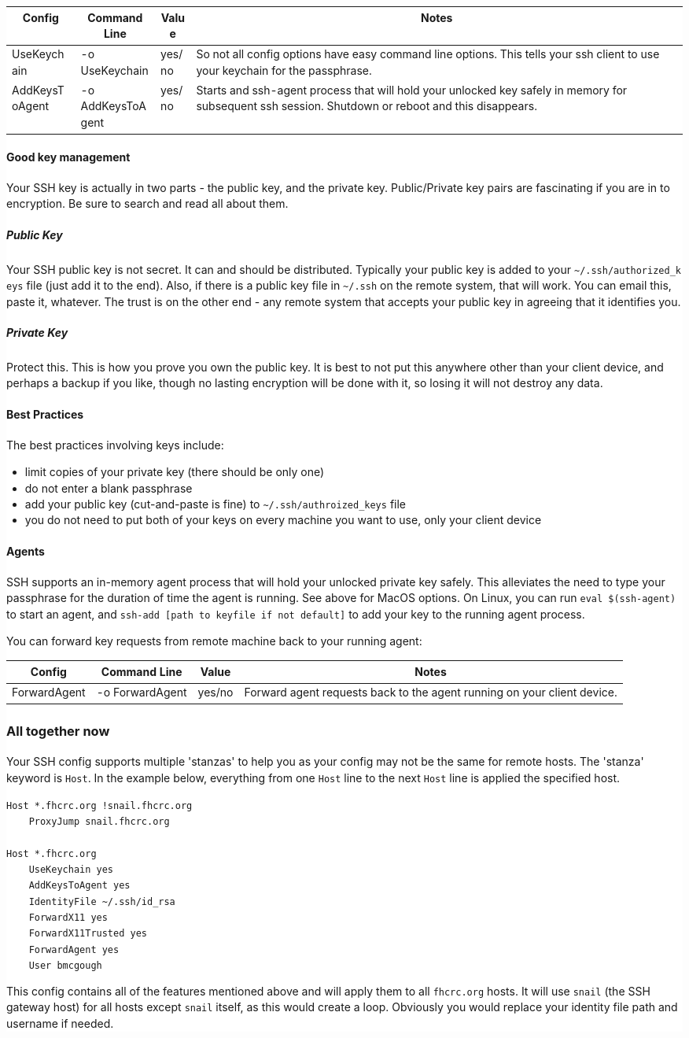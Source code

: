 Config|Command Line|Value|Notes
---|---|---|---
UseKeychain|-o UseKeychain|yes/no|So not all config options have easy command line options. This tells your ssh client to use your keychain for the passphrase.
AddKeysToAgent|-o AddKeysToAgent|yes/no|Starts and ssh-agent process that will hold your unlocked key safely in memory for subsequent ssh session. Shutdown or reboot and this disappears.

#### Good key management
Your SSH key is actually in two parts - the public key, and the private key. Public/Private key pairs are fascinating if you are in to encryption. Be sure to search and read all about them.

##### Public Key
Your SSH public key is not secret. It can and should be distributed. Typically your public key is added to your `~/.ssh/authorized_keys` file (just add it to the end). Also, if there is a public key file in `~/.ssh` on the remote system, that will work. You can email this, paste it, whatever. The trust is on the other end - any remote system that accepts your public key in agreeing that it identifies you.

##### Private Key
Protect this. This is how you prove you own the public key. It is best to not put this anywhere other than your client device, and perhaps a backup if you like, though no lasting encryption will be done with it, so losing it will not destroy any data.

#### Best Practices
The best practices involving keys include:

* limit copies of your private key (there should be only one)
* do not enter a blank passphrase
* add your public key (cut-and-paste is fine) to `~/.ssh/authroized_keys` file
* you do not need to put both of your keys on every machine you want to use, only your client device

#### Agents
SSH supports an in-memory agent process that will hold your unlocked private key safely. This alleviates the need to type your passphrase for the duration of time the agent is running. See above for MacOS options. On Linux, you can run `eval $(ssh-agent)` to start an agent, and `ssh-add [path to keyfile if not default]` to add your key to the running agent process.

You can forward key requests from remote machine back to your running agent:

Config|Command Line|Value|Notes
---|---|---|---
ForwardAgent|-o ForwardAgent|yes/no|Forward agent requests back to the agent running on your client device.

### All together now
Your SSH config supports multiple 'stanzas' to help you as your config may not be the same for remote hosts. The 'stanza' keyword is `Host`. In the example below, everything from one `Host` line to the next `Host` line is applied the specified host.
```
Host *.fhcrc.org !snail.fhcrc.org
	ProxyJump snail.fhcrc.org

Host *.fhcrc.org
	UseKeychain yes
	AddKeysToAgent yes
	IdentityFile ~/.ssh/id_rsa
	ForwardX11 yes
	ForwardX11Trusted yes
	ForwardAgent yes
   	User bmcgough
```
This config contains all of the features mentioned above and will apply them to all `fhcrc.org` hosts. It will use `snail` (the SSH gateway host) for all hosts except `snail` itself, as this would create a loop. Obviously you would replace your identity file path and username if needed.
